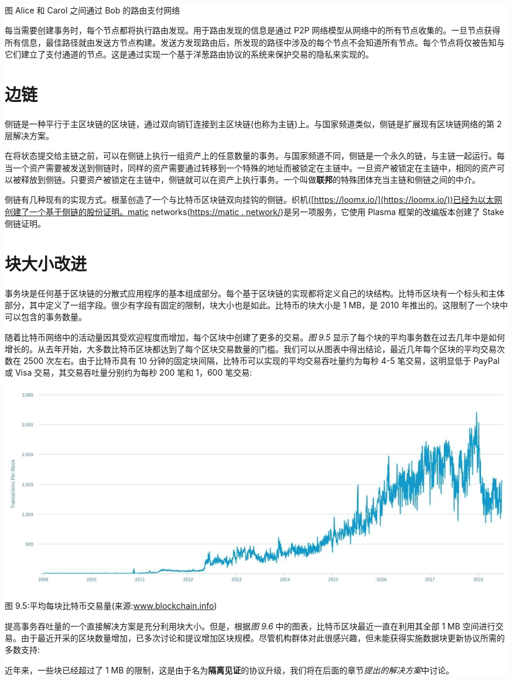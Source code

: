 图 Alice 和 Carol 之间通过 Bob 的路由支付网络

每当需要创建事务时，每个节点都将执行路由发现。用于路由发现的信息是通过 P2P 网络模型从网络中的所有节点收集的。一旦节点获得所有信息，最佳路径就由发送方节点构建。发送方发现路由后，所发现的路径中涉及的每个节点不会知道所有节点。每个节点将仅被告知与它们建立了支付通道的节点。这是通过实现一个基于洋葱路由协议的系统来保护交易的隐私来实现的。

# 边链

侧链是一种平行于主区块链的区块链，通过双向销钉连接到主区块链(也称为主链)上。与国家频道类似，侧链是扩展现有区块链网络的第 2 层解决方案。

在将状态提交给主链之前，可以在侧链上执行一组资产上的任意数量的事务。与国家频道不同，侧链是一个永久的链，与主链一起运行。每当一个资产需要被发送到侧链时，同样的资产需要通过转移到一个特殊的地址而被锁定在主链中。一旦资产被锁定在主链中，相同的资产可以被释放到侧链。只要资产被锁定在主链中，侧链就可以在资产上执行事务。一个叫做**联邦**的特殊团体充当主链和侧链之间的中介。

侧链有几种现有的实现方式。根茎创造了一个与比特币区块链双向挂钩的侧链。织机([https://loomx.io/](https://loomx.io/))已经为以太网创建了一个基于侧链的股份证明。matic networks([https://matic . network/](https://matic.network/))是另一项服务，它使用 Plasma 框架的改编版本创建了 Stake 侧链证明。

# 块大小改进

事务块是任何基于区块链的分散式应用程序的基本组成部分。每个基于区块链的实现都将定义自己的块结构。比特币区块有一个标头和主体部分，其中定义了一组字段。很少有字段有固定的限制，块大小也是如此。比特币的块大小是 1 MB，是 2010 年推出的。这限制了一个块中可以包含的事务数量。

随着比特币网络中的活动量因其受欢迎程度而增加，每个区块中创建了更多的交易。*图 9.5* 显示了每个块的平均事务数在过去几年中是如何增长的。从去年开始，大多数比特币区块都达到了每个区块交易数量的门槛。我们可以从图表中得出结论，最近几年每个区块的平均交易次数在 2500 次左右。由于比特币具有 10 分钟的固定块间隔，比特币可以实现的平均交易吞吐量约为每秒 4-5 笔交易，这明显低于 PayPal 或 Visa 交易，其交易吞吐量分别约为每秒 200 笔和 1，600 笔交易:

![](img/e006273c-7531-4340-bf51-262996a815ca.png)

图 9.5:平均每块比特币交易量(来源:www.blockchain.info)

提高事务吞吐量的一个直接解决方案是充分利用块大小。但是，根据*图 9.6* 中的图表，比特币区块最近一直在利用其全部 1 MB 空间进行交易。由于最近开采的区块数量增加，已多次讨论和提议增加区块规模。尽管机构群体对此很感兴趣，但未能获得实施数据块更新协议所需的多数支持:

近年来，一些块已经超过了 1 MB 的限制，这是由于名为**隔离见证**的协议升级，我们将在后面的章节*提出的解决方案*中讨论。
